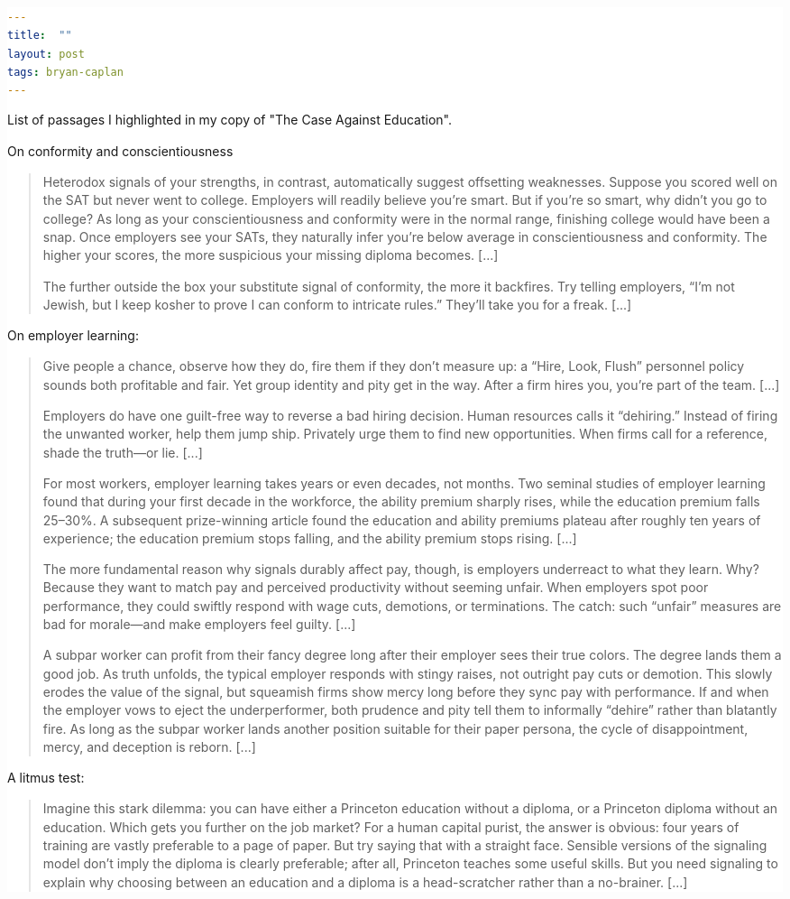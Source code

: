 ```yaml
---
title:  ""
layout: post
tags: bryan-caplan
---
```


List of passages I highlighted in my copy of "The Case Against Education".

On conformity and conscientiousness
> Heterodox signals of your strengths, in contrast, automatically suggest offsetting weaknesses. Suppose you scored well on the SAT but never went to college. Employers will readily believe you’re smart. But if you’re so smart, why didn’t you go to college? As long as your conscientiousness and conformity were in the normal range, finishing college would have been a snap. Once employers see your SATs, they naturally infer you’re below average in conscientiousness and conformity. The higher your scores, the more suspicious your missing diploma becomes. [...]
>
> The further outside the box your substitute signal of conformity, the more it backfires. Try telling employers, “I’m not Jewish, but I keep kosher to prove I can conform to intricate rules.” They’ll take you for a freak. [...]

On employer learning:
> Give people a chance, observe how they do, fire them if they don’t measure up: a “Hire, Look, Flush” personnel policy sounds both profitable and fair. Yet group identity and pity get in the way. After a firm hires you, you’re part of the team. [...]
>
> Employers do have one guilt-free way to reverse a bad hiring decision. Human resources calls it “dehiring.” Instead of firing the unwanted worker, help them jump ship. Privately urge them to find new opportunities. When firms call for a reference, shade the truth—or lie. [...]
>
> For most workers, employer learning takes years or even decades, not months. Two seminal studies of employer learning found that during your first decade in the workforce, the ability premium sharply rises, while the education premium falls 25–30%. A subsequent prize-winning article found the education and ability premiums plateau after roughly ten years of experience; the education premium stops falling, and the ability premium stops rising. [...]
>
> The more fundamental reason why signals durably affect pay, though, is employers underreact to what they learn. Why? Because they want to match pay and perceived productivity without seeming unfair. When employers spot poor performance, they could swiftly respond with wage cuts, demotions, or terminations. The catch: such “unfair” measures are bad for morale—and make employers feel guilty. [...]
>
> A subpar worker can profit from their fancy degree long after their employer sees their true colors. The degree lands them a good job. As truth unfolds, the typical employer responds with stingy raises, not outright pay cuts or demotion. This slowly erodes the value of the signal, but squeamish firms show mercy long before they sync pay with performance. If and when the employer vows to eject the underperformer, both prudence and pity tell them to informally “dehire” rather than blatantly fire. As long as the subpar worker lands another position suitable for their paper persona, the cycle of disappointment, mercy, and deception is reborn. [...]

A litmus test:
> Imagine this stark dilemma: you can have either a Princeton education without a diploma, or a Princeton diploma without an education. Which gets you further on the job market? For a human capital purist, the answer is obvious: four years of training are vastly preferable to a page of paper. But try saying that with a straight face. Sensible versions of the signaling model don’t imply the diploma is clearly preferable; after all, Princeton teaches some useful skills. But you need signaling to explain why choosing between an education and a diploma is a head-scratcher rather than a no-brainer. [...]
